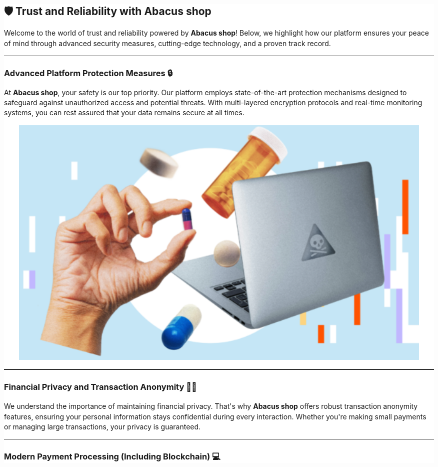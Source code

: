 </div>

## 🛡️ Trust and Reliability with **Abacus shop**

Welcome to the world of trust and reliability powered by **Abacus shop**! Below, we highlight how our platform ensures your peace of mind through advanced security measures, cutting-edge technology, and a proven track record.

---

### Advanced Platform Protection Measures 🔒

At **Abacus shop**, your safety is our top priority. Our platform employs state-of-the-art protection mechanisms designed to safeguard against unauthorized access and potential threats. With multi-layered encryption protocols and real-time monitoring systems, you can rest assured that your data remains secure at all times.

<div align='center'>

<img src='assets/images/shop/images/Abacus/6.png' alt='Images' width='800'/>

</div>

---

### Financial Privacy and Transaction Anonymity 🕵️‍♂️

We understand the importance of maintaining financial privacy. That's why **Abacus shop** offers robust transaction anonymity features, ensuring your personal information stays confidential during every interaction. Whether you're making small payments or managing large transactions, your privacy is guaranteed.

---

### Modern Payment Processing (Including **Blockchain**) 💻
